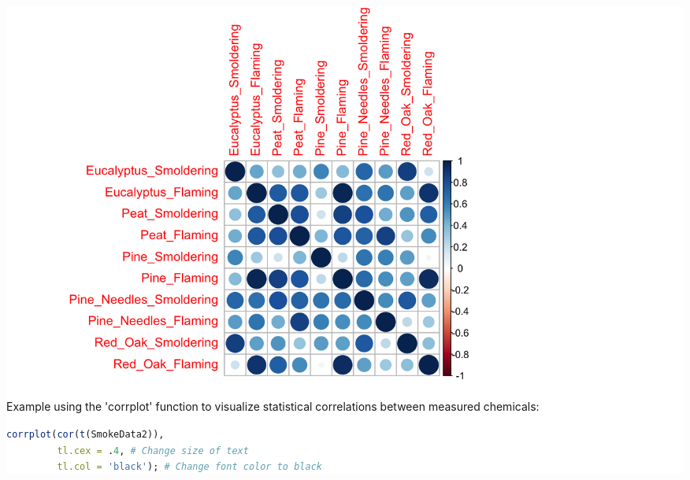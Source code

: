 <img src="01-Chapter1_files/figure-html/unnamed-chunk-87-1.png" width="672" />

Example using the 'corrplot' function to visualize statistical correlations between measured chemicals:

```r
corrplot(cor(t(SmokeData2)),
         tl.cex = .4, # Change size of text
         tl.col = 'black'); # Change font color to black
```
